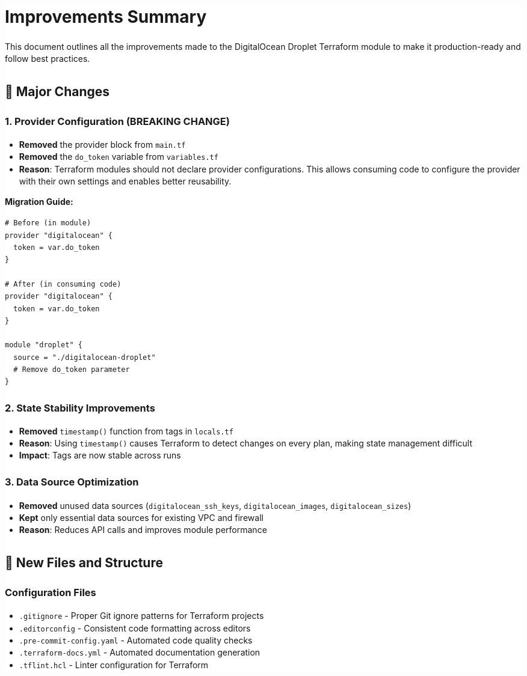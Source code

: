 # Improvements Summary

This document outlines all the improvements made to the DigitalOcean Droplet Terraform module to make it production-ready and follow best practices.

## 🎯 Major Changes

### 1. Provider Configuration (BREAKING CHANGE)
- **Removed** the provider block from `main.tf`
- **Removed** the `do_token` variable from `variables.tf`
- **Reason**: Terraform modules should not declare provider configurations. This allows consuming code to configure the provider with their own settings and enables better reusability.

**Migration Guide:**
```hcl
# Before (in module)
provider "digitalocean" {
  token = var.do_token
}

# After (in consuming code)
provider "digitalocean" {
  token = var.do_token
}

module "droplet" {
  source = "./digitalocean-droplet"
  # Remove do_token parameter
}
```

### 2. State Stability Improvements
- **Removed** `timestamp()` function from tags in `locals.tf`
- **Reason**: Using `timestamp()` causes Terraform to detect changes on every plan, making state management difficult
- **Impact**: Tags are now stable across runs

### 3. Data Source Optimization
- **Removed** unused data sources (`digitalocean_ssh_keys`, `digitalocean_images`, `digitalocean_sizes`)
- **Kept** only essential data sources for existing VPC and firewall
- **Reason**: Reduces API calls and improves module performance

## 📁 New Files and Structure

### Configuration Files
- `.gitignore` - Proper Git ignore patterns for Terraform projects
- `.editorconfig` - Consistent code formatting across editors
- `.pre-commit-config.yaml` - Automated code quality checks
- `.terraform-docs.yml` - Automated documentation generation
- `.tflint.hcl` - Linter configuration for Terraform
